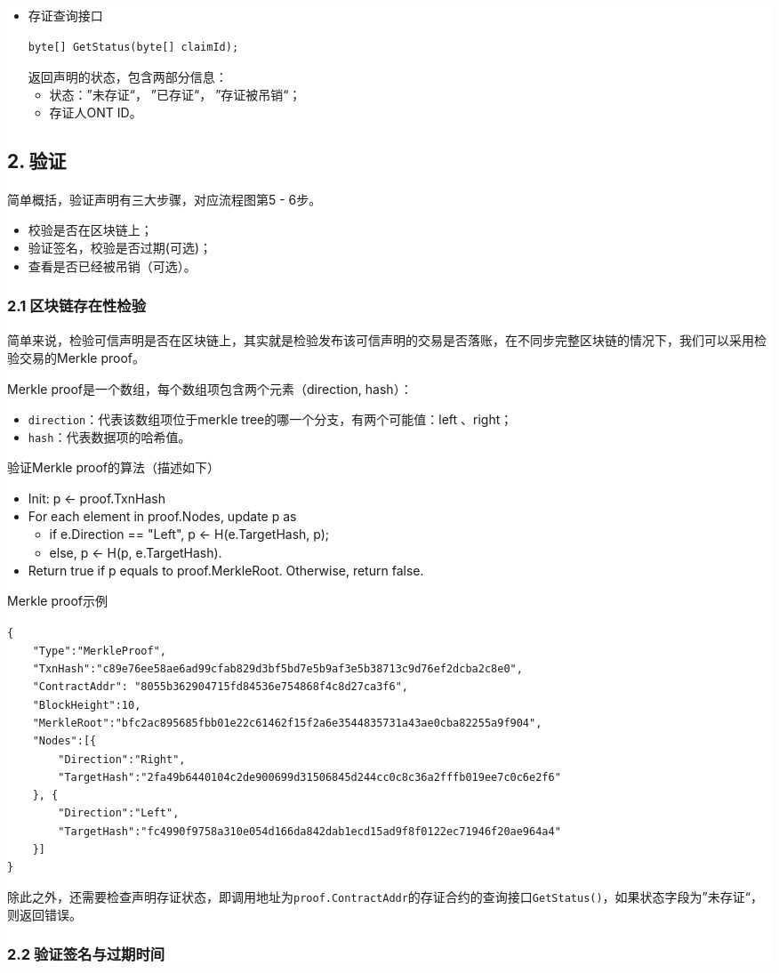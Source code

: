 - 存证查询接口
    ```
    byte[] GetStatus(byte[] claimId);
    ```
  返回声明的状态，包含两部分信息：
    - 状态：”未存证“， ”已存证“， ”存证被吊销“；
    - 存证人ONT ID。

## 2. 验证 

简单概括，验证声明有三大步骤，对应流程图第5 - 6步。

- 校验是否在区块链上；
- 验证签名，校验是否过期(可选)；
- 查看是否已经被吊销（可选）。

### 2.1 区块链存在性检验

简单来说，检验可信声明是否在区块链上，其实就是检验发布该可信声明的交易是否落账，在不同步完整区块链的情况下，我们可以采用检验交易的Merkle proof。

Merkle proof是一个数组，每个数组项包含两个元素（direction, hash）：
- `direction`：代表该数组项位于merkle tree的哪一个分支，有两个可能值：left 、right；
- `hash`：代表数据项的哈希值。

验证Merkle proof的算法（描述如下）

- Init: p <- proof.TxnHash
- For each element in proof.Nodes,  update p as
    - if e.Direction == "Left",  p <- H(e.TargetHash, p);
    - else, p <- H(p, e.TargetHash).
- Return true if p equals to proof.MerkleRoot. Otherwise, return false.

Merkle proof示例
```
{
    "Type":"MerkleProof",
    "TxnHash":"c89e76ee58ae6ad99cfab829d3bf5bd7e5b9af3e5b38713c9d76ef2dcba2c8e0",
    "ContractAddr": "8055b362904715fd84536e754868f4c8d27ca3f6",
    "BlockHeight":10,
    "MerkleRoot":"bfc2ac895685fbb01e22c61462f15f2a6e3544835731a43ae0cba82255a9f904",
    "Nodes":[{
    	"Direction":"Right",
        "TargetHash":"2fa49b6440104c2de900699d31506845d244cc0c8c36a2fffb019ee7c0c6e2f6"
    }, {
        "Direction":"Left",
        "TargetHash":"fc4990f9758a310e054d166da842dab1ecd15ad9f8f0122ec71946f20ae964a4"
    }]
}
```

除此之外，还需要检查声明存证状态，即调用地址为`proof.ContractAddr`的存证合约的查询接口`GetStatus()`，如果状态字段为”未存证“，则返回错误。


### 2.2 验证签名与过期时间
